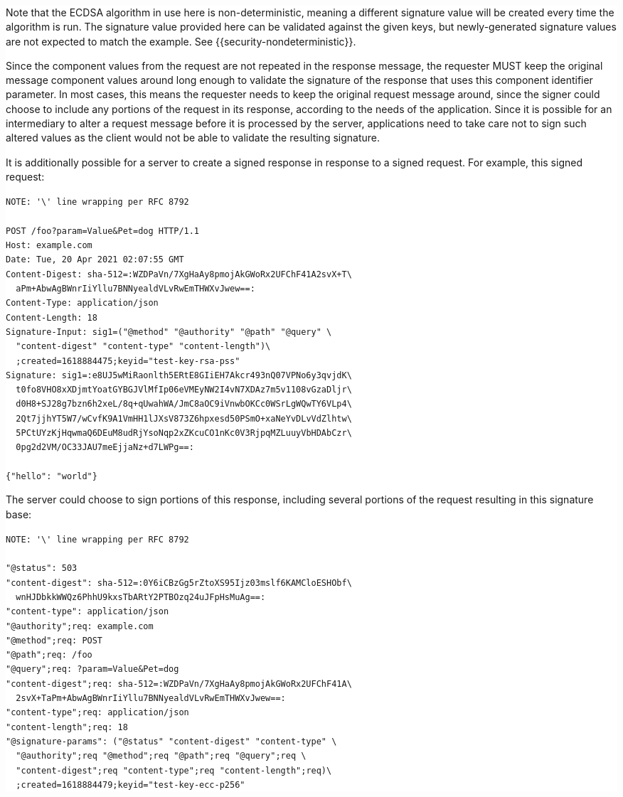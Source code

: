 Note that the ECDSA algorithm in use here is non-deterministic, meaning a different signature value will be created every time the algorithm is run. The signature value provided here can be validated against the given keys, but newly-generated signature values are not expected to match the example. See {{security-nondeterministic}}.

Since the component values from the request are not repeated in the response message, the requester MUST keep the original message component values around long enough to validate the signature of the response that uses this component identifier parameter. In most cases, this means the requester needs to keep the original request message around, since the signer could choose to include any portions of the request in its response, according to the needs of the application. Since it is possible for an intermediary to alter a request message before it is processed by the server, applications need to take care not to sign such altered values as the client would not be able to validate the resulting signature.

It is additionally possible for a server to create a signed response in response to a signed request. For example, this signed request:

~~~
NOTE: '\' line wrapping per RFC 8792

POST /foo?param=Value&Pet=dog HTTP/1.1
Host: example.com
Date: Tue, 20 Apr 2021 02:07:55 GMT
Content-Digest: sha-512=:WZDPaVn/7XgHaAy8pmojAkGWoRx2UFChF41A2svX+T\
  aPm+AbwAgBWnrIiYllu7BNNyealdVLvRwEmTHWXvJwew==:
Content-Type: application/json
Content-Length: 18
Signature-Input: sig1=("@method" "@authority" "@path" "@query" \
  "content-digest" "content-type" "content-length")\
  ;created=1618884475;keyid="test-key-rsa-pss"
Signature: sig1=:e8UJ5wMiRaonlth5ERtE8GIiEH7Akcr493nQ07VPNo6y3qvjdK\
  t0fo8VHO8xXDjmtYoatGYBGJVlMfIp06eVMEyNW2I4vN7XDAz7m5v1108vGzaDljr\
  d0H8+SJ28g7bzn6h2xeL/8q+qUwahWA/JmC8aOC9iVnwbOKCc0WSrLgWQwTY6VLp4\
  2Qt7jjhYT5W7/wCvfK9A1VmHH1lJXsV873Z6hpxesd50PSmO+xaNeYvDLvVdZlhtw\
  5PCtUYzKjHqwmaQ6DEuM8udRjYsoNqp2xZKcuCO1nKc0V3RjpqMZLuuyVbHDAbCzr\
  0pg2d2VM/OC33JAU7meEjjaNz+d7LWPg==:

{"hello": "world"}
~~~

The server could choose to sign portions of this response, including several portions of the request resulting in this signature base:

~~~
NOTE: '\' line wrapping per RFC 8792

"@status": 503
"content-digest": sha-512=:0Y6iCBzGg5rZtoXS95Ijz03mslf6KAMCloESHObf\
  wnHJDbkkWWQz6PhhU9kxsTbARtY2PTBOzq24uJFpHsMuAg==:
"content-type": application/json
"@authority";req: example.com
"@method";req: POST
"@path";req: /foo
"@query";req: ?param=Value&Pet=dog
"content-digest";req: sha-512=:WZDPaVn/7XgHaAy8pmojAkGWoRx2UFChF41A\
  2svX+TaPm+AbwAgBWnrIiYllu7BNNyealdVLvRwEmTHWXvJwew==:
"content-type";req: application/json
"content-length";req: 18
"@signature-params": ("@status" "content-digest" "content-type" \
  "@authority";req "@method";req "@path";req "@query";req \
  "content-digest";req "content-type";req "content-length";req)\
  ;created=1618884479;keyid="test-key-ecc-p256"
~~~
